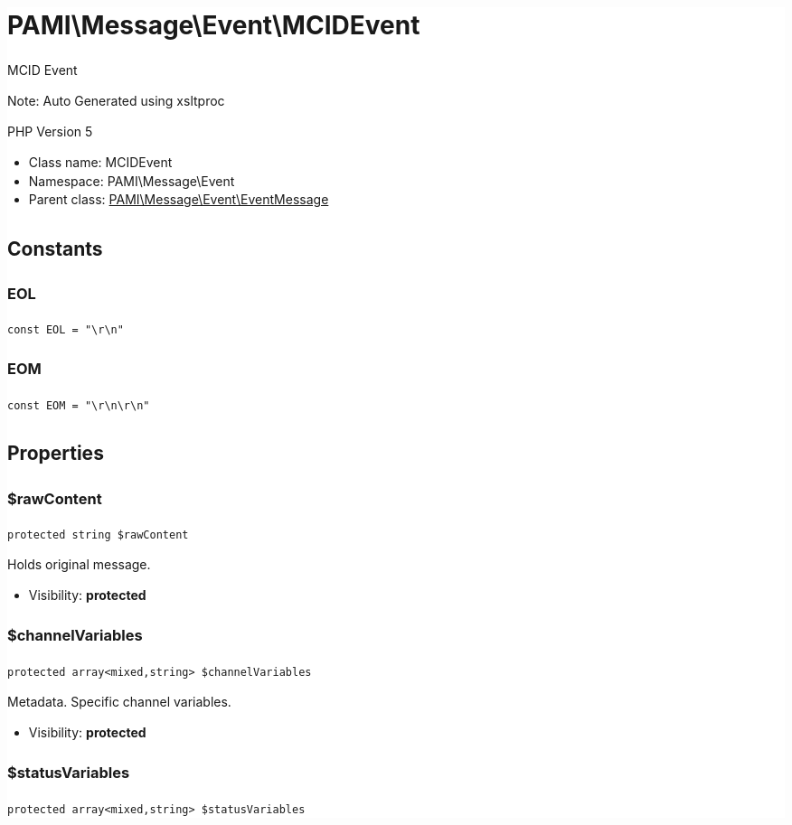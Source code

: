 PAMI\Message\Event\MCIDEvent
===============

MCID Event

Note: Auto Generated using xsltproc

PHP Version 5


* Class name: MCIDEvent
* Namespace: PAMI\Message\Event
* Parent class: [PAMI\Message\Event\EventMessage](PAMI-Message-Event-EventMessage.md)



Constants
----------


### EOL

    const EOL = "\r\n"





### EOM

    const EOM = "\r\n\r\n"





Properties
----------


### $rawContent

    protected string $rawContent

Holds original message.



* Visibility: **protected**


### $channelVariables

    protected array<mixed,string> $channelVariables

Metadata. Specific channel variables.



* Visibility: **protected**


### $statusVariables

    protected array<mixed,string> $statusVariables
